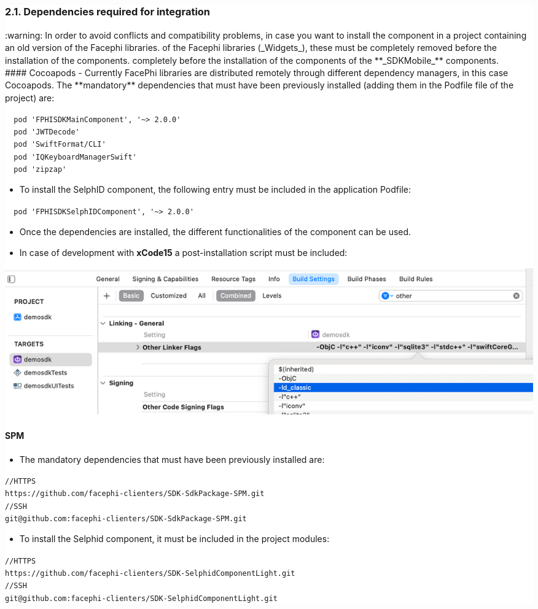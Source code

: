 ### 2.1. Dependencies required for integration
<div class="warning">
<span class="warning">:warning:</span>
In order to avoid conflicts and compatibility problems, in case you want to
install the component in a project containing an old version of the Facephi libraries.
of the Facephi libraries (_Widgets_), these must be completely removed before the installation of the components.
completely before the installation of the components of the **_SDKMobile_** components.
</div>
#### Cocoapods
- Currently FacePhi libraries are distributed remotely through different dependency managers, in this case Cocoapods. The **mandatory** dependencies that must have been previously installed (adding them in the Podfile file of the project) are:

```
  pod 'FPHISDKMainComponent', '~> 2.0.0'
  pod 'JWTDecode'
  pod 'SwiftFormat/CLI'
  pod 'IQKeyboardManagerSwift'
  pod 'zipzap'
```
- To install the SelphID component, the following entry must be included in the application Podfile:
```
  pod 'FPHISDKSelphIDComponent', '~> 2.0.0'
```
- Once the dependencies are installed, the different functionalities of the component can be used.

- In case of development with **xCode15** a post-installation script must be included:

![Image](/iOS/fix_ldClassic.png)

#### SPM
- The mandatory dependencies that must have been previously installed are:
```
//HTTPS
https://github.com/facephi-clienters/SDK-SdkPackage-SPM.git
//SSH
git@github.com:facephi-clienters/SDK-SdkPackage-SPM.git
```
- To install the Selphid component, it must be included in the project modules:
```
//HTTPS
https://github.com/facephi-clienters/SDK-SelphidComponentLight.git
//SSH
git@github.com:facephi-clienters/SDK-SelphidComponentLight.git
```
